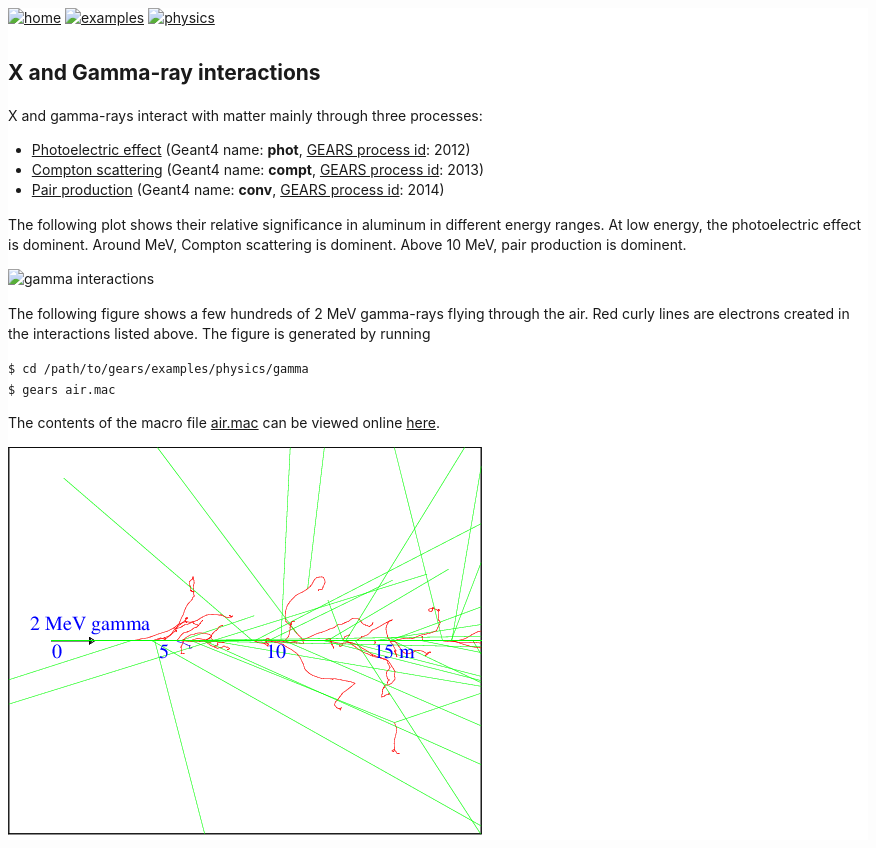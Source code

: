[![home](https://img.shields.io/badge/gears-home-blue?style=flat)](../../..)
[![examples](https://img.shields.io/badge/gears-examples-green?style=flat)](../..)
[![physics](https://img.shields.io/badge/physics-processes-red?style=flat)](..)

## X and Gamma-ray interactions

X and gamma-rays interact with matter mainly through three processes:

- [Photoelectric effect][] (Geant4 name: **phot**, [GEARS process id](../../output#process-id): 2012)
- [Compton scattering][] (Geant4 name: **compt**, [GEARS process id](../../output#process-id): 2013)
- [Pair production][] (Geant4 name: **conv**, [GEARS process id](../../output#process-id): 2014)

The following plot shows their relative significance in aluminum in different energy ranges. At low energy, the photoelectric effect is dominent. Around MeV, Compton scattering is dominent. Above 10 MeV, pair production is dominent.

<img style="width:100%;" alt="gamma interactions" src="https://upload.wikimedia.org/wikipedia/commons/1/18/Al-gamma-xs.svg"/>

[Photoelectric effect]: https://en.wikipedia.org/wiki/Photoelectric_effect
[Compton scattering]: https://en.wikipedia.org/wiki/Compton_scattering
[Pair production]: https://en.wikipedia.org/wiki/Pair_production

The following figure shows a few hundreds of 2 MeV gamma-rays flying through the air. Red curly lines are electrons created in the interactions listed above. The figure is generated by running

```sh
$ cd /path/to/gears/examples/physics/gamma
$ gears air.mac
```

The contents of the macro file [air.mac](air.mac) can be viewed online [here]({{site.file}}/examples/physics/gamma/air.mac).

![gamma in air](gammaInAir.png)

